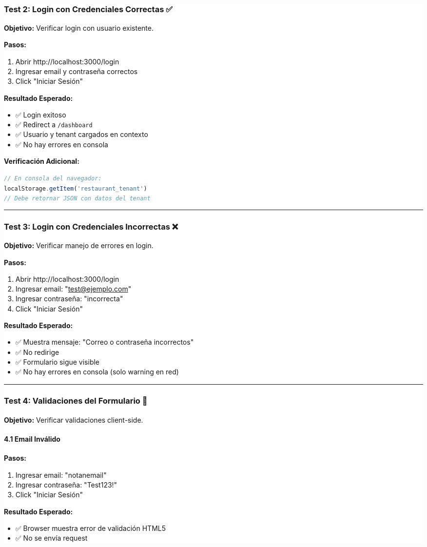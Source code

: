 
### Test 2: Login con Credenciales Correctas ✅

**Objetivo:** Verificar login con usuario existente.

**Pasos:**
1. Abrir http://localhost:3000/login
2. Ingresar email y contraseña correctos
3. Click "Iniciar Sesión"

**Resultado Esperado:**
- ✅ Login exitoso
- ✅ Redirect a `/dashboard`
- ✅ Usuario y tenant cargados en contexto
- ✅ No hay errores en consola

**Verificación Adicional:**
```javascript
// En consola del navegador:
localStorage.getItem('restaurant_tenant')
// Debe retornar JSON con datos del tenant
```

---

### Test 3: Login con Credenciales Incorrectas ❌

**Objetivo:** Verificar manejo de errores en login.

**Pasos:**
1. Abrir http://localhost:3000/login
2. Ingresar email: "test@ejemplo.com"
3. Ingresar contraseña: "incorrecta"
4. Click "Iniciar Sesión"

**Resultado Esperado:**
- ✅ Muestra mensaje: "Correo o contraseña incorrectos"
- ✅ No redirige
- ✅ Formulario sigue visible
- ✅ No hay errores en consola (solo warning en red)

---

### Test 4: Validaciones del Formulario 📝

**Objetivo:** Verificar validaciones client-side.

#### 4.1 Email Inválido
**Pasos:**
1. Ingresar email: "notanemail"
2. Ingresar contraseña: "Test123!"
3. Click "Iniciar Sesión"

**Resultado Esperado:**
- ✅ Browser muestra error de validación HTML5
- ✅ No se envía request
